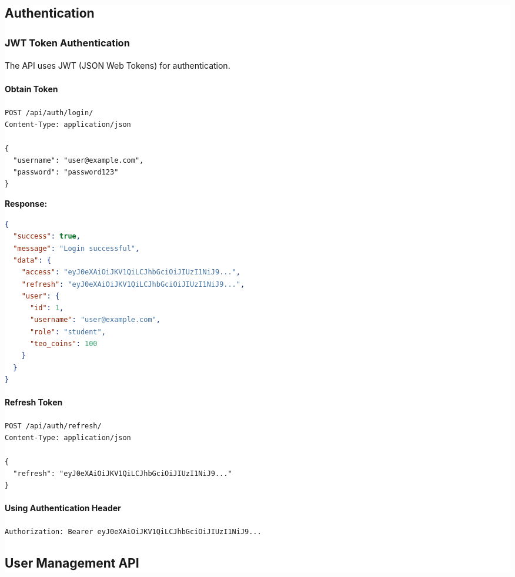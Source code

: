 ## Authentication

### JWT Token Authentication

The API uses JWT (JSON Web Tokens) for authentication.

#### Obtain Token
```http
POST /api/auth/login/
Content-Type: application/json

{
  "username": "user@example.com",
  "password": "password123"
}
```

**Response:**
```json
{
  "success": true,
  "message": "Login successful",
  "data": {
    "access": "eyJ0eXAiOiJKV1QiLCJhbGciOiJIUzI1NiJ9...",
    "refresh": "eyJ0eXAiOiJKV1QiLCJhbGciOiJIUzI1NiJ9...",
    "user": {
      "id": 1,
      "username": "user@example.com",
      "role": "student",
      "teo_coins": 100
    }
  }
}
```

#### Refresh Token
```http
POST /api/auth/refresh/
Content-Type: application/json

{
  "refresh": "eyJ0eXAiOiJKV1QiLCJhbGciOiJIUzI1NiJ9..."
}
```

#### Using Authentication Header
```http
Authorization: Bearer eyJ0eXAiOiJKV1QiLCJhbGciOiJIUzI1NiJ9...
```

## User Management API
